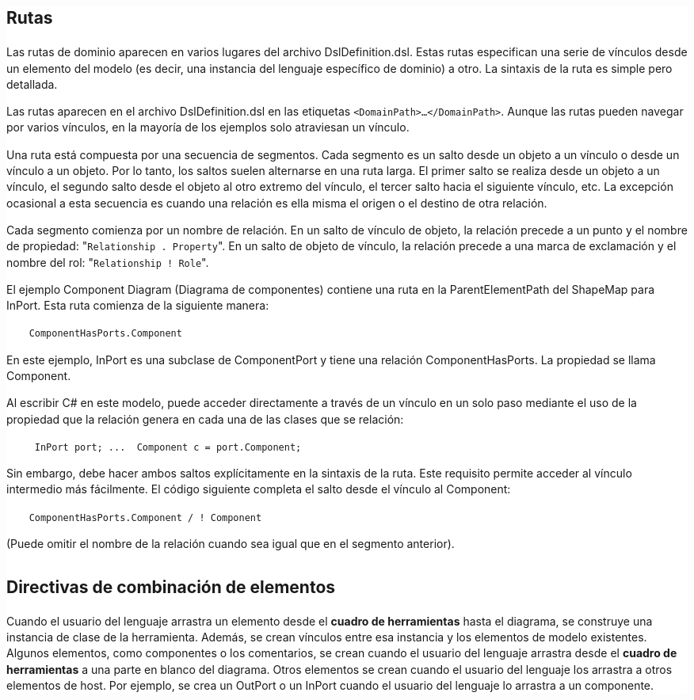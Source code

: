 ## <a name="paths"></a>Rutas  
 Las rutas de dominio aparecen en varios lugares del archivo DslDefinition.dsl. Estas rutas especifican una serie de vínculos desde un elemento del modelo (es decir, una instancia del lenguaje específico de dominio) a otro. La sintaxis de la ruta es simple pero detallada.  
  
 Las rutas aparecen en el archivo DslDefinition.dsl en las etiquetas `<DomainPath>…</DomainPath>`. Aunque las rutas pueden navegar por varios vínculos, en la mayoría de los ejemplos solo atraviesan un vínculo.  
  
 Una ruta está compuesta por una secuencia de segmentos. Cada segmento es un salto desde un objeto a un vínculo o desde un vínculo a un objeto. Por lo tanto, los saltos suelen alternarse en una ruta larga. El primer salto se realiza desde un objeto a un vínculo, el segundo salto desde el objeto al otro extremo del vínculo, el tercer salto hacia el siguiente vínculo, etc. La excepción ocasional a esta secuencia es cuando una relación es ella misma el origen o el destino de otra relación.  
  
 Cada segmento comienza por un nombre de relación. En un salto de vínculo de objeto, la relación precede a un punto y el nombre de propiedad: "`Relationship . Property`". En un salto de objeto de vínculo, la relación precede a una marca de exclamación y el nombre del rol: "`Relationship ! Role`".  
  
 El ejemplo Component Diagram (Diagrama de componentes) contiene una ruta en la ParentElementPath del ShapeMap para InPort. Esta ruta comienza de la siguiente manera:  
  
```  
    ComponentHasPorts.Component  
```  
  
 En este ejemplo, InPort es una subclase de ComponentPort y tiene una relación ComponentHasPorts. La propiedad se llama Component.  
  
 Al escribir C# en este modelo, puede acceder directamente a través de un vínculo en un solo paso mediante el uso de la propiedad que la relación genera en cada una de las clases que se relación:  
  
```  
     InPort port; ...  Component c = port.Component;  
```  
  
 Sin embargo, debe hacer ambos saltos explícitamente en la sintaxis de la ruta. Este requisito permite acceder al vínculo intermedio más fácilmente. El código siguiente completa el salto desde el vínculo al Component:  
  
```  
    ComponentHasPorts.Component / ! Component  
```  
  
 (Puede omitir el nombre de la relación cuando sea igual que en el segmento anterior).  
  
## <a name="element-merge-directives"></a>Directivas de combinación de elementos  
 Cuando el usuario del lenguaje arrastra un elemento desde el **cuadro de herramientas** hasta el diagrama, se construye una instancia de clase de la herramienta. Además, se crean vínculos entre esa instancia y los elementos de modelo existentes. Algunos elementos, como componentes o los comentarios, se crean cuando el usuario del lenguaje arrastra desde el **cuadro de herramientas** a una parte en blanco del diagrama. Otros elementos se crean cuando el usuario del lenguaje los arrastra a otros elementos de host. Por ejemplo, se crea un OutPort o un InPort cuando el usuario del lenguaje lo arrastra a un componente.  
  